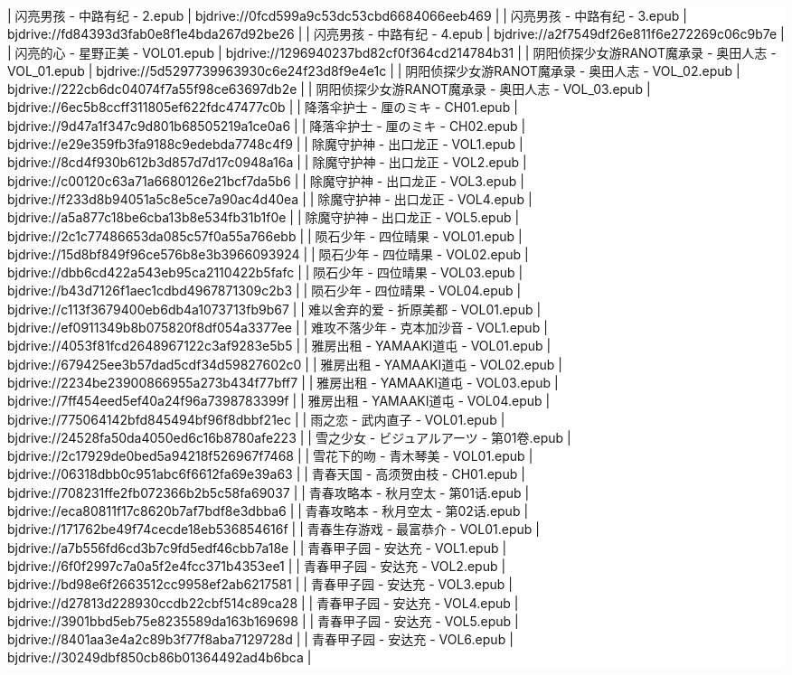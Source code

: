 | 闪亮男孩 - 中路有纪 - 2.epub | bjdrive://0fcd599a9c53dc53cbd6684066eeb469 |
| 闪亮男孩 - 中路有纪 - 3.epub | bjdrive://fd84393d3fab0e8f1e4bda267d92be26 |
| 闪亮男孩 - 中路有纪 - 4.epub | bjdrive://a2f7549df26e811f6e272269c06c9b7e |
| 闪亮的心 - 星野正美 - VOL01.epub | bjdrive://1296940237bd82cf0f364cd214784b31 |
| 阴阳侦探少女游RANOT魔承录 - 奥田人志 - VOL_01.epub | bjdrive://5d5297739963930c6e24f23d8f9e4e1c |
| 阴阳侦探少女游RANOT魔承录 - 奥田人志 - VOL_02.epub | bjdrive://222cb6dc04074f7a55f98ce63697db2e |
| 阴阳侦探少女游RANOT魔承录 - 奥田人志 - VOL_03.epub | bjdrive://6ec5b8ccff311805ef622fdc47477c0b |
| 降落伞护士 - 厘のミキ - CH01.epub | bjdrive://9d47a1f347c9d801b68505219a1ce0a6 |
| 降落伞护士 - 厘のミキ - CH02.epub | bjdrive://e29e359fb3fa9188c9edebda7748c4f9 |
| 除魔守护神 - 出口龙正 - VOL1.epub | bjdrive://8cd4f930b612b3d857d7d17c0948a16a |
| 除魔守护神 - 出口龙正 - VOL2.epub | bjdrive://c00120c63a71a6680126e21bcf7da5b6 |
| 除魔守护神 - 出口龙正 - VOL3.epub | bjdrive://f233d8b94051a5c8e5ce7a90ac4d40ea |
| 除魔守护神 - 出口龙正 - VOL4.epub | bjdrive://a5a877c18be6cba13b8e534fb31b1f0e |
| 除魔守护神 - 出口龙正 - VOL5.epub | bjdrive://2c1c77486653da085c57f0a55a766ebb |
| 陨石少年 - 四位晴果 - VOL01.epub | bjdrive://15d8bf849f96ce576b8e3b3966093924 |
| 陨石少年 - 四位晴果 - VOL02.epub | bjdrive://dbb6cd422a543eb95ca2110422b5fafc |
| 陨石少年 - 四位晴果 - VOL03.epub | bjdrive://b43d7126f1aec1cdbd4967871309c2b3 |
| 陨石少年 - 四位晴果 - VOL04.epub | bjdrive://c113f3679400eb6db4a1073713fb9b67 |
| 难以舍弃的爱 - 折原美都 - VOL01.epub | bjdrive://ef0911349b8b075820f8df054a3377ee |
| 难攻不落少年 - 克本加沙音 - VOL1.epub | bjdrive://4053f81fcd2648967122c3af9283e5b5 |
| 雅房出租 - YAMAAKI道屯 - VOL01.epub | bjdrive://679425ee3b57dad5cdf34d59827602c0 |
| 雅房出租 - YAMAAKI道屯 - VOL02.epub | bjdrive://2234be23900866955a273b434f77bff7 |
| 雅房出租 - YAMAAKI道屯 - VOL03.epub | bjdrive://7ff454eed5ef40a24f96a7398783399f |
| 雅房出租 - YAMAAKI道屯 - VOL04.epub | bjdrive://775064142bfd845494bf96f8dbbf21ec |
| 雨之恋 - 武内直子 - VOL01.epub | bjdrive://24528fa50da4050ed6c16b8780afe223 |
| 雪之少女 - ビジュアルアーツ - 第01卷.epub | bjdrive://2c17929de0bed5a94218f526967f7468 |
| 雪花下的吻 - 青木琴美 - VOL01.epub | bjdrive://06318dbb0c951abc6f6612fa69e39a63 |
| 青春天国 - 高须贺由枝 - CH01.epub | bjdrive://708231ffe2fb072366b2b5c58fa69037 |
| 青春攻略本 - 秋月空太 - 第01话.epub | bjdrive://eca80811f17c8620b7af7bdf8e3dbba6 |
| 青春攻略本 - 秋月空太 - 第02话.epub | bjdrive://171762be49f74cecde18eb536854616f |
| 青春生存游戏 - 最富恭介 - VOL01.epub | bjdrive://a7b556fd6cd3b7c9fd5edf46cbb7a18e |
| 青春甲子园 - 安达充 - VOL1.epub | bjdrive://6f0f2997c7a0a5f2e4fcc371b4353ee1 |
| 青春甲子园 - 安达充 - VOL2.epub | bjdrive://bd98e6f2663512cc9958ef2ab6217581 |
| 青春甲子园 - 安达充 - VOL3.epub | bjdrive://d27813d228930ccdb22cbf514c89ca28 |
| 青春甲子园 - 安达充 - VOL4.epub | bjdrive://3901bbd5eb75e8235589da163b169698 |
| 青春甲子园 - 安达充 - VOL5.epub | bjdrive://8401aa3e4a2c89b3f77f8aba7129728d |
| 青春甲子园 - 安达充 - VOL6.epub | bjdrive://30249dbf850cb86b01364492ad4b6bca |